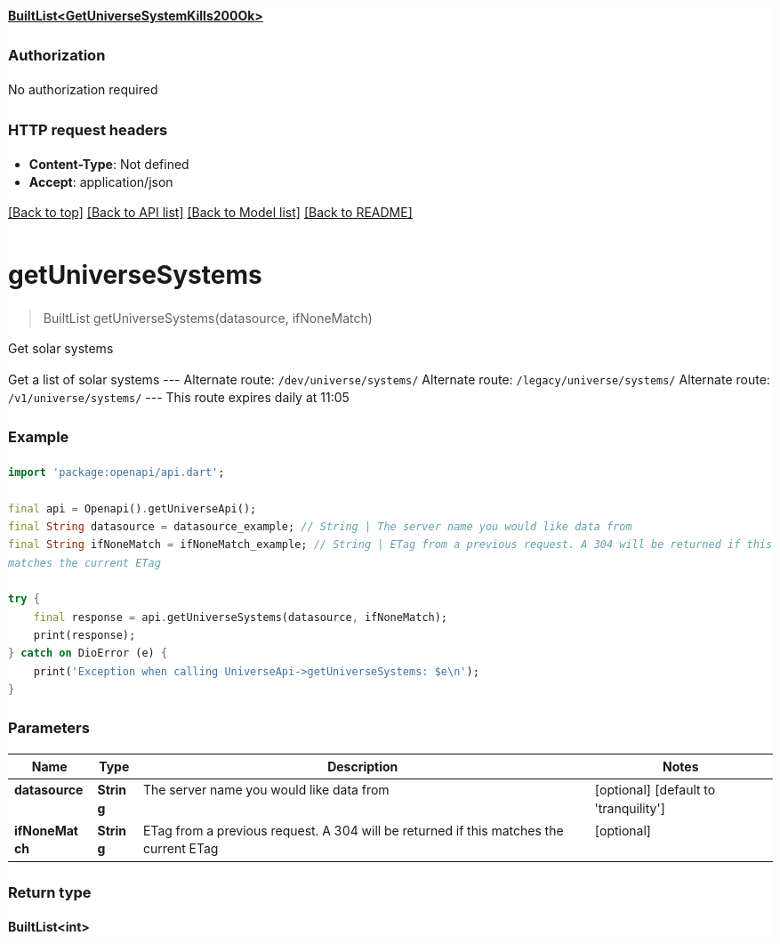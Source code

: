 [**BuiltList&lt;GetUniverseSystemKills200Ok&gt;**](GetUniverseSystemKills200Ok.md)

### Authorization

No authorization required

### HTTP request headers

 - **Content-Type**: Not defined
 - **Accept**: application/json

[[Back to top]](#) [[Back to API list]](../README.md#documentation-for-api-endpoints) [[Back to Model list]](../README.md#documentation-for-models) [[Back to README]](../README.md)

# **getUniverseSystems**
> BuiltList<int> getUniverseSystems(datasource, ifNoneMatch)

Get solar systems

Get a list of solar systems  --- Alternate route: `/dev/universe/systems/`  Alternate route: `/legacy/universe/systems/`  Alternate route: `/v1/universe/systems/`  --- This route expires daily at 11:05

### Example
```dart
import 'package:openapi/api.dart';

final api = Openapi().getUniverseApi();
final String datasource = datasource_example; // String | The server name you would like data from
final String ifNoneMatch = ifNoneMatch_example; // String | ETag from a previous request. A 304 will be returned if this matches the current ETag

try {
    final response = api.getUniverseSystems(datasource, ifNoneMatch);
    print(response);
} catch on DioError (e) {
    print('Exception when calling UniverseApi->getUniverseSystems: $e\n');
}
```

### Parameters

Name | Type | Description  | Notes
------------- | ------------- | ------------- | -------------
 **datasource** | **String**| The server name you would like data from | [optional] [default to 'tranquility']
 **ifNoneMatch** | **String**| ETag from a previous request. A 304 will be returned if this matches the current ETag | [optional] 

### Return type

**BuiltList&lt;int&gt;**
